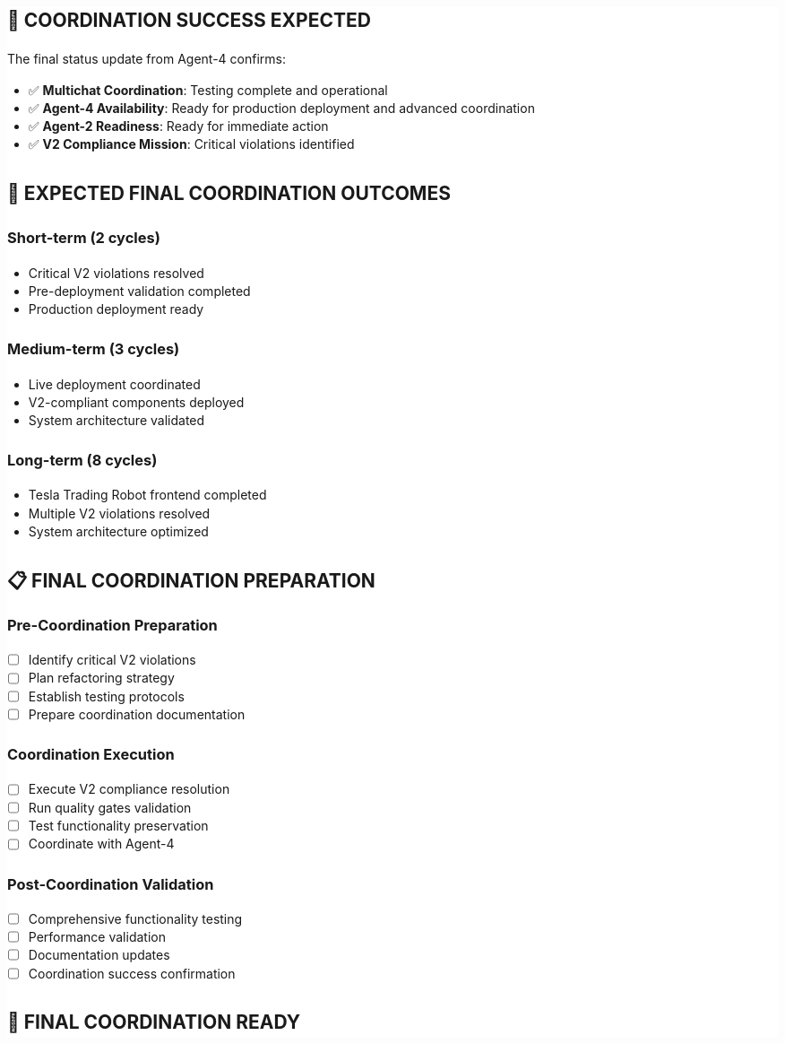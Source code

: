 ## 🎉 **COORDINATION SUCCESS EXPECTED**

The final status update from Agent-4 confirms:

- ✅ **Multichat Coordination**: Testing complete and operational
- ✅ **Agent-4 Availability**: Ready for production deployment and advanced coordination
- ✅ **Agent-2 Readiness**: Ready for immediate action
- ✅ **V2 Compliance Mission**: Critical violations identified

## 🔮 **EXPECTED FINAL COORDINATION OUTCOMES**

### **Short-term (2 cycles)**
- Critical V2 violations resolved
- Pre-deployment validation completed
- Production deployment ready

### **Medium-term (3 cycles)**
- Live deployment coordinated
- V2-compliant components deployed
- System architecture validated

### **Long-term (8 cycles)**
- Tesla Trading Robot frontend completed
- Multiple V2 violations resolved
- System architecture optimized

## 📋 **FINAL COORDINATION PREPARATION**

### **Pre-Coordination Preparation**
- [ ] Identify critical V2 violations
- [ ] Plan refactoring strategy
- [ ] Establish testing protocols
- [ ] Prepare coordination documentation

### **Coordination Execution**
- [ ] Execute V2 compliance resolution
- [ ] Run quality gates validation
- [ ] Test functionality preservation
- [ ] Coordinate with Agent-4

### **Post-Coordination Validation**
- [ ] Comprehensive functionality testing
- [ ] Performance validation
- [ ] Documentation updates
- [ ] Coordination success confirmation

## 🎯 **FINAL COORDINATION READY**
